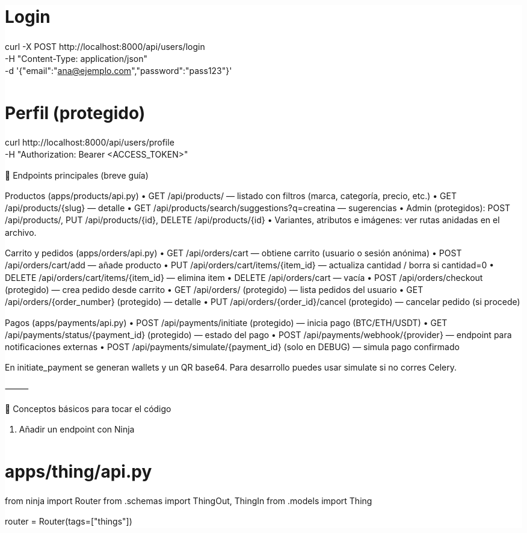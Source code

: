 # Login
curl -X POST http://localhost:8000/api/users/login \
  -H "Content-Type: application/json" \
  -d '{"email":"ana@ejemplo.com","password":"pass123"}'

# Perfil (protegido)
curl http://localhost:8000/api/users/profile \
  -H "Authorization: Bearer <ACCESS_TOKEN>"


🛒 Endpoints principales (breve guía)

Productos (apps/products/api.py)
	•	GET /api/products/ — listado con filtros (marca, categoría, precio, etc.)
	•	GET /api/products/{slug} — detalle
	•	GET /api/products/search/suggestions?q=creatina — sugerencias
	•	Admin (protegidos): POST /api/products/, PUT /api/products/{id}, DELETE /api/products/{id}
	•	Variantes, atributos e imágenes: ver rutas anidadas en el archivo.

Carrito y pedidos (apps/orders/api.py)
	•	GET /api/orders/cart — obtiene carrito (usuario o sesión anónima)
	•	POST /api/orders/cart/add — añade producto
	•	PUT /api/orders/cart/items/{item_id} — actualiza cantidad / borra si cantidad=0
	•	DELETE /api/orders/cart/items/{item_id} — elimina item
	•	DELETE /api/orders/cart — vacía
	•	POST /api/orders/checkout (protegido) — crea pedido desde carrito
	•	GET /api/orders/ (protegido) — lista pedidos del usuario
	•	GET /api/orders/{order_number} (protegido) — detalle
	•	PUT /api/orders/{order_id}/cancel (protegido) — cancelar pedido (si procede)

Pagos (apps/payments/api.py)
	•	POST /api/payments/initiate (protegido) — inicia pago (BTC/ETH/USDT)
	•	GET /api/payments/status/{payment_id} (protegido) — estado del pago
	•	POST /api/payments/webhook/{provider} — endpoint para notificaciones externas
	•	POST /api/payments/simulate/{payment_id} (solo en DEBUG) — simula pago confirmado

En initiate_payment se generan wallets y un QR base64. Para desarrollo puedes usar simulate si no corres Celery.

⸻

🧠 Conceptos básicos para tocar el código

1) Añadir un endpoint con Ninja

# apps/thing/api.py
from ninja import Router
from .schemas import ThingOut, ThingIn
from .models import Thing

router = Router(tags=["things"])
